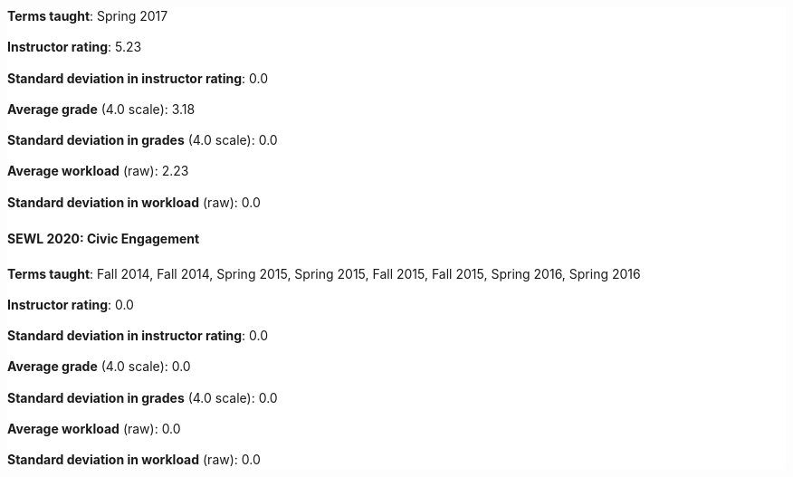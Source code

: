 **Terms taught**: Spring 2017

**Instructor rating**: 5.23

**Standard deviation in instructor rating**: 0.0

**Average grade** (4.0 scale): 3.18

**Standard deviation in grades** (4.0 scale): 0.0

**Average workload** (raw): 2.23

**Standard deviation in workload** (raw): 0.0

#### SEWL 2020: Civic Engagement

**Terms taught**: Fall 2014, Fall 2014, Spring 2015, Spring 2015, Fall 2015, Fall 2015, Spring 2016, Spring 2016

**Instructor rating**: 0.0

**Standard deviation in instructor rating**: 0.0

**Average grade** (4.0 scale): 0.0

**Standard deviation in grades** (4.0 scale): 0.0

**Average workload** (raw): 0.0

**Standard deviation in workload** (raw): 0.0

